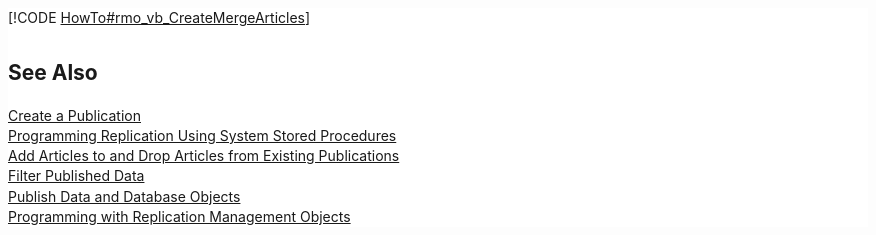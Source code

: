  [!CODE [HowTo#rmo_vb_CreateMergeArticles](../CodeSnippet/SQL15/replication/howto#rmo_vb_createmergearticles)]  
  
## See Also  
 [Create a Publication](../../Topics/TopicNameContainA/Create-a-Publication.md)   
 [Programming Replication Using System Stored Procedures](assetId:///816d2bda-ed72-43ec-aa4d-7ee3dc25fd8a)   
 [Add Articles to and Drop Articles from Existing Publications](../../Topics/TopicNameNotContainA/Add-Articles-to-and-Drop-Articles-from-Existing-Publications.md)   
 [Filter Published Data](../../Topics/TopicNameNotContainA/Filter-Published-Data.md)   
 [Publish Data and Database Objects](../../Topics/TopicNameNotContainA/Publish-Data-and-Database-Objects.md)   
 [Programming with Replication Management Objects](assetId:///816d2bda-ed72-43ec-aa4d-7ee3dc25fd8a)